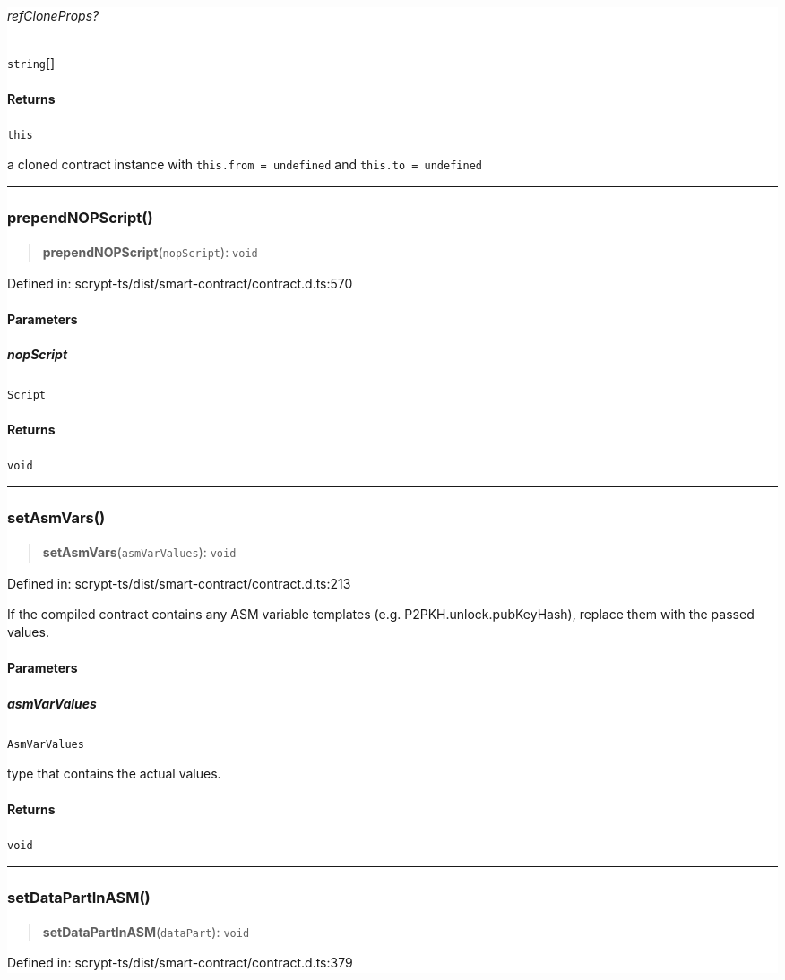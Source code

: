 ###### refCloneProps?

`string`[]

#### Returns

`this`

a cloned contract instance with `this.from = undefined` and `this.to = undefined`

***

### prependNOPScript()

> **prependNOPScript**(`nopScript`): `void`

Defined in: scrypt-ts/dist/smart-contract/contract.d.ts:570

#### Parameters

##### nopScript

[`Script`](../@scrypt-inc/bsv/classes/Script.md)

#### Returns

`void`

***

### setAsmVars()

> **setAsmVars**(`asmVarValues`): `void`

Defined in: scrypt-ts/dist/smart-contract/contract.d.ts:213

If the compiled contract contains any ASM variable templates (e.g. P2PKH.unlock.pubKeyHash),
replace them with the passed values.

#### Parameters

##### asmVarValues

`AsmVarValues`

type that contains the actual values.

#### Returns

`void`

***

### setDataPartInASM()

> **setDataPartInASM**(`dataPart`): `void`

Defined in: scrypt-ts/dist/smart-contract/contract.d.ts:379
